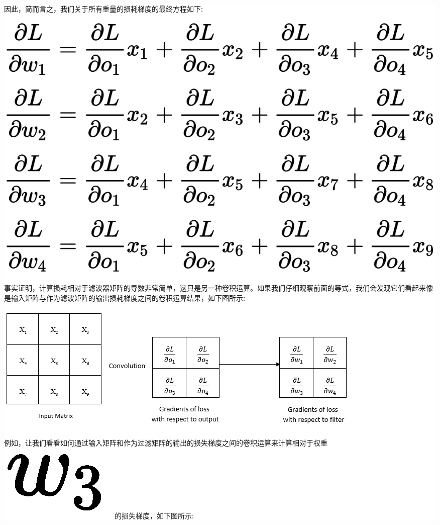因此，简而言之，我们关于所有重量的损耗梯度的最终方程如下:

![](img/198fe63d-ac36-464e-bd4a-61067cc2ecc3.png)

![](img/b8bb6276-af5c-42d0-81e3-82f4ff5151ac.png)

![](img/a7e01557-af09-4335-8d95-3abafc555a57.png)

![](img/51967733-80f6-45a7-b857-71f6bf2a5ada.png)

事实证明，计算损耗相对于滤波器矩阵的导数非常简单，这只是另一种卷积运算。如果我们仔细观察前面的等式，我们会发现它们看起来像是输入矩阵与作为滤波矩阵的输出损耗梯度之间的卷积运算结果，如下图所示:

![](img/00d7add4-0916-49a8-9897-77e206151643.png)

例如，让我们看看如何通过输入矩阵和作为过滤矩阵的输出的损失梯度之间的卷积运算来计算相对于权重![](img/ebe3ea15-3942-46c9-b837-2369257cad35.png)的损失梯度，如下图所示:

